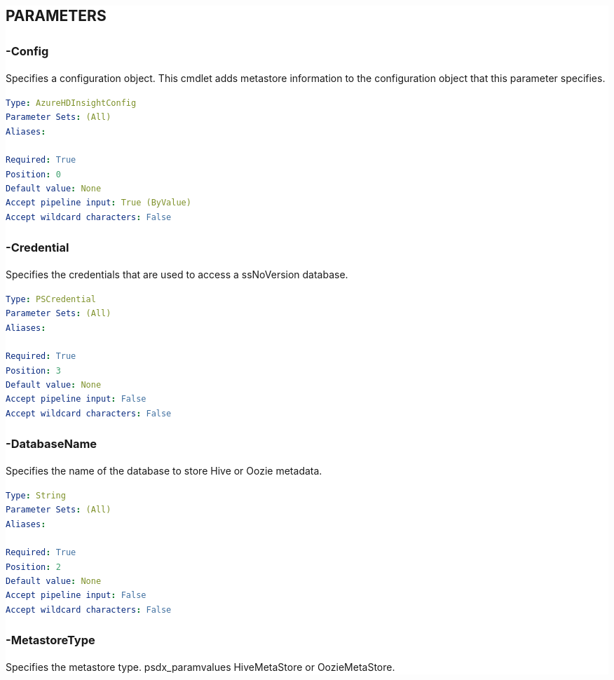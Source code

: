 ## PARAMETERS

### -Config
Specifies a configuration object.
This cmdlet adds metastore information to the configuration object that this parameter specifies.

```yaml
Type: AzureHDInsightConfig
Parameter Sets: (All)
Aliases: 

Required: True
Position: 0
Default value: None
Accept pipeline input: True (ByValue)
Accept wildcard characters: False
```

### -Credential
Specifies the credentials that are used to access a ssNoVersion database.

```yaml
Type: PSCredential
Parameter Sets: (All)
Aliases: 

Required: True
Position: 3
Default value: None
Accept pipeline input: False
Accept wildcard characters: False
```

### -DatabaseName
Specifies the name of the database to store Hive or Oozie metadata.

```yaml
Type: String
Parameter Sets: (All)
Aliases: 

Required: True
Position: 2
Default value: None
Accept pipeline input: False
Accept wildcard characters: False
```

### -MetastoreType
Specifies the metastore type.
psdx_paramvalues HiveMetaStore or OozieMetaStore.
